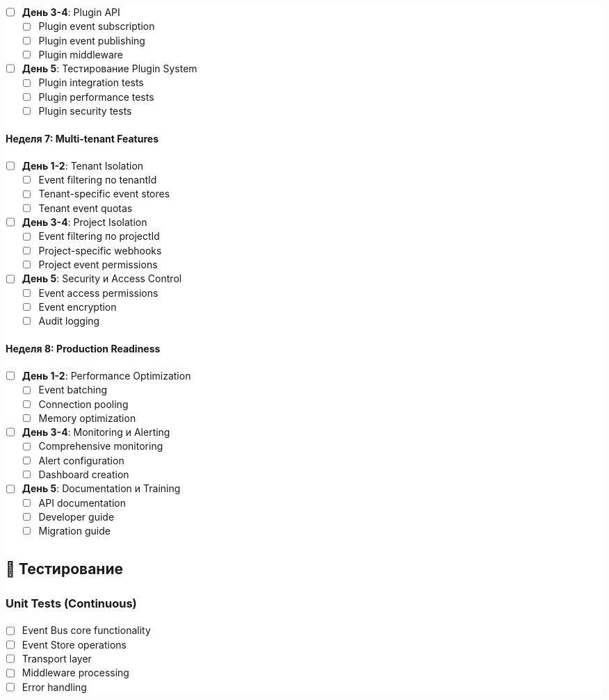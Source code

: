 - [ ] **День 3-4**: Plugin API
  - [ ] Plugin event subscription
  - [ ] Plugin event publishing
  - [ ] Plugin middleware

- [ ] **День 5**: Тестирование Plugin System
  - [ ] Plugin integration tests
  - [ ] Plugin performance tests
  - [ ] Plugin security tests

#### Неделя 7: Multi-tenant Features

- [ ] **День 1-2**: Tenant Isolation
  - [ ] Event filtering по tenantId
  - [ ] Tenant-specific event stores
  - [ ] Tenant event quotas

- [ ] **День 3-4**: Project Isolation
  - [ ] Event filtering по projectId
  - [ ] Project-specific webhooks
  - [ ] Project event permissions

- [ ] **День 5**: Security и Access Control
  - [ ] Event access permissions
  - [ ] Event encryption
  - [ ] Audit logging

#### Неделя 8: Production Readiness

- [ ] **День 1-2**: Performance Optimization
  - [ ] Event batching
  - [ ] Connection pooling
  - [ ] Memory optimization

- [ ] **День 3-4**: Monitoring и Alerting
  - [ ] Comprehensive monitoring
  - [ ] Alert configuration
  - [ ] Dashboard creation

- [ ] **День 5**: Documentation и Training
  - [ ] API documentation
  - [ ] Developer guide
  - [ ] Migration guide

## 🧪 Тестирование

### Unit Tests (Continuous)

- [ ] Event Bus core functionality
- [ ] Event Store operations
- [ ] Transport layer
- [ ] Middleware processing
- [ ] Error handling
